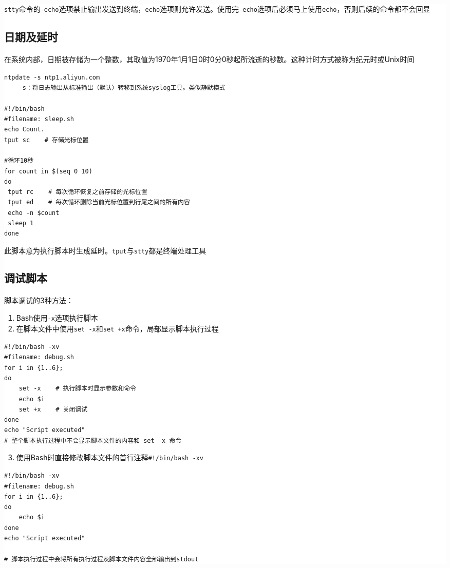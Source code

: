 `stty`命令的`-echo`选项禁止输出发送到终端，`echo`选项则允许发送。使用完`-echo`选项后必须马上使用`echo`，否则后续的命令都不会回显

## 日期及延时

在系统内部，日期被存储为一个整数，其取值为1970年1月1日0时0分0秒起所流逝的秒数。这种计时方式被称为纪元时或Unix时间

```shell
ntpdate -s ntp1.aliyun.com
    -s：将日志输出从标准输出（默认）转移到系统syslog工具。类似静默模式

#!/bin/bash
#filename: sleep.sh
echo Count.
tput sc    # 存储光标位置

#循环10秒
for count in $(seq 0 10)
do
 tput rc    # 每次循环恢复之前存储的光标位置
 tput ed    # 每次循环删除当前光标位置到行尾之间的所有内容
 echo -n $count
 sleep 1
done
```

此脚本意为执行脚本时生成延时。`tput`与`stty`都是终端处理工具

## 调试脚本

脚本调试的3种方法：
1. Bash使用`-x`选项执行脚本
2. 在脚本文件中使用`set -x`和`set +x`命令，局部显示脚本执行过程

```shell
#!/bin/bash -xv
#filename: debug.sh
for i in {1..6};
do
    set -x    # 执行脚本时显示参数和命令
    echo $i
    set +x    # 关闭调试
done
echo "Script executed"
# 整个脚本执行过程中不会显示脚本文件的内容和 set -x 命令
```

3. 使用Bash时直接修改脚本文件的首行注释`#!/bin/bash -xv`

```shell
#!/bin/bash -xv
#filename: debug.sh
for i in {1..6};
do
    echo $i
done
echo "Script executed"

# 脚本执行过程中会将所有执行过程及脚本文件内容全部输出到stdout
```
